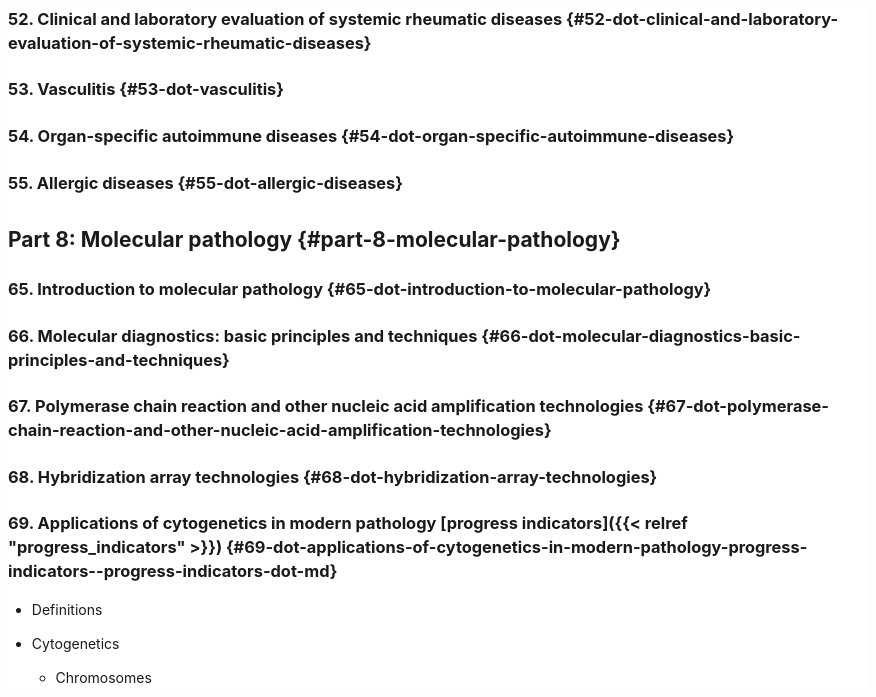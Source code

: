 
### 52. Clinical and laboratory evaluation of systemic rheumatic diseases {#52-dot-clinical-and-laboratory-evaluation-of-systemic-rheumatic-diseases}


### 53. Vasculitis {#53-dot-vasculitis}


### 54. Organ-specific autoimmune diseases {#54-dot-organ-specific-autoimmune-diseases}


### 55. Allergic diseases {#55-dot-allergic-diseases}


## Part 8: Molecular pathology {#part-8-molecular-pathology}


### 65. Introduction to molecular pathology {#65-dot-introduction-to-molecular-pathology}


### 66. Molecular diagnostics: basic principles and techniques {#66-dot-molecular-diagnostics-basic-principles-and-techniques}


### 67. Polymerase chain reaction and other nucleic acid amplification technologies {#67-dot-polymerase-chain-reaction-and-other-nucleic-acid-amplification-technologies}


### 68. Hybridization array technologies {#68-dot-hybridization-array-technologies}


### 69. Applications of cytogenetics in modern pathology [progress indicators]({{< relref "progress_indicators" >}}) {#69-dot-applications-of-cytogenetics-in-modern-pathology-progress-indicators--progress-indicators-dot-md}



-  Definitions



-  Cytogenetics

    <!--list-separator-->

    -  Chromosomes

        <!--list-separator-->
